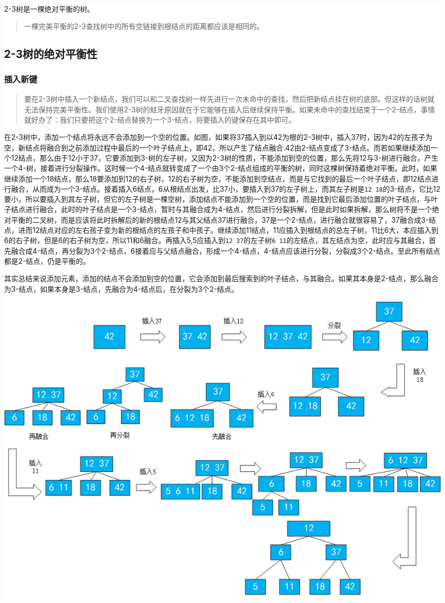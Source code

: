 2-3树是一棵绝对平衡的树。
>一棵完美平衡的2-3查找树中的所有空链接到根结点的距离都应该是相同的。

## 2-3树的绝对平衡性

### 插入新键

>要在2-3树中插入一个新结点，我们可以和二叉查找树一样先进行一次未命中的查找，然后把新结点挂在树的底部。但这样的话树就无法保持完美平衡性。我们使用2-3树的蛀牙原因就在于它能够在插入后继续保持平衡。如果未命中的查找结束于一个2-结点，事情就好办了：我们只要把这个2-结点替换为一个3-结点，将要插入的键保存在其中即可。

在2-3树中，添加一个结点将永远不会添加到一个空的位置。如图，如果将37插入到以42为根的2-3树中，插入37时，因为42的左孩子为空，新结点将融合到之前添加过程中最后的一个叶子结点上，即42，所以产生了结点融合.42由2-结点变成了3-结点。而若如果继续添加一个12结点，那么由于12小于37，它要添加到3-树的左子树，又因为2-3树的性质，不能添加到空的位置，那么先将12与3-树进行融合，产生一个4-树，接着进行分裂操作。这时候一个4-结点就转变成了一个由3个2-结点组成的平衡的树，同时这棵树保持着绝对平衡。此时，如果继续添加一个18结点，那么18要添加到12的右子树，12的右子树为空，不能添加到空结点，而是与它找到的最后一个叶子结点，即12结点进行融合，从而成为一个3-结点。接着插入6结点，6从根结点出发，比37小，要插入到37的左子树上，而其左子树是`12 18`的3-结点，它比12要小，所以要插入到其左子树，但它的左子树是一棵空树，添加结点不能添加到一个空的位置，而是找到它最后添加位置的叶子结点，与叶子结点进行融合，此时的叶子结点是一个3-结点，暂时与其融合成为4-结点，然后进行分裂拆解，但是此时如果拆解，那么树将不是一个绝对平衡的二叉树，而是应该将此时拆解后的新的根结点12与其父结点37进行融合，37是一个2-结点，进行融合就很容易了，37融合成3-结点，进而12结点对应的左右孩子变为新的根结点的左孩子和中孩子。继续添加11结点，11应插入到根结点的总左子树，11比6大，本应插入到6的右子树，但是6的右子树为空，所以11和6融合。再插入5,5应插入到`12 37`的左子树`6 11`的左结点，其左结点为空，此时应与其融合，首先融合成4-结点，再分裂为3个2-结点，6接着应与父结点融合，形成一个4-结点，4-结点应该进行分裂，分裂成3个2-结点。至此所有结点都是2-结点，仍是平衡的。

其实总结来说添加元素，添加的结点不会添加到空的位置，它会添加到最后搜索到的叶子结点，与其融合。如果其本身是2-结点，那么融合为3-结点，如果本身是3-结点，先融合为4-结点后，在分裂为3个2-结点。

![2-3树的插入操作](https://raw.githubusercontent.com/homxuwang/homxuwang.github.io/jekyll/images/红黑树/2.png)
